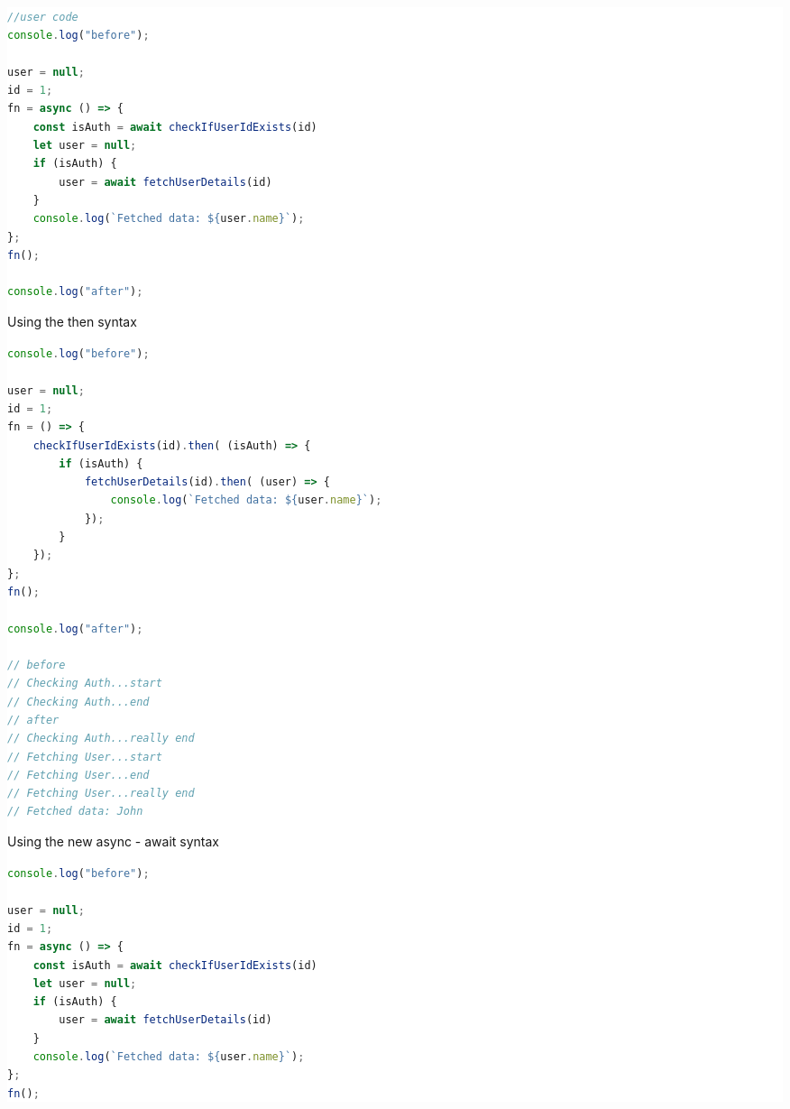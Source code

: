 ```javascript
//user code
console.log("before");

user = null;
id = 1;
fn = async () => {
    const isAuth = await checkIfUserIdExists(id)
    let user = null;
    if (isAuth) {
        user = await fetchUserDetails(id)
    }
    console.log(`Fetched data: ${user.name}`);
};
fn();

console.log("after");
```

Using the then syntax

```javascript
console.log("before");

user = null;
id = 1;
fn = () => {
    checkIfUserIdExists(id).then( (isAuth) => {
        if (isAuth) {
            fetchUserDetails(id).then( (user) => {
                console.log(`Fetched data: ${user.name}`);
            });
        }
    });
};
fn();

console.log("after");

// before
// Checking Auth...start
// Checking Auth...end
// after
// Checking Auth...really end
// Fetching User...start
// Fetching User...end
// Fetching User...really end
// Fetched data: John
```

Using the new async - await syntax

```javascript
console.log("before");

user = null;
id = 1;
fn = async () => {
    const isAuth = await checkIfUserIdExists(id)
    let user = null;
    if (isAuth) {
        user = await fetchUserDetails(id)
    }
    console.log(`Fetched data: ${user.name}`);
};
fn();
```